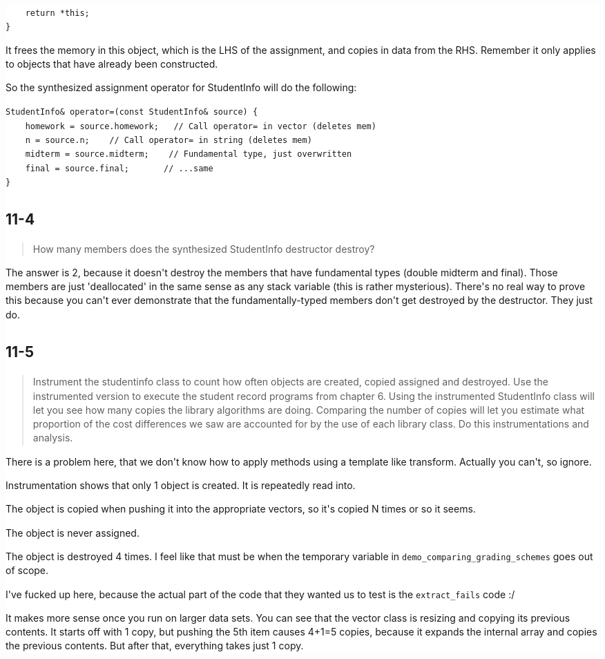         return *this;
    }

It frees the memory in this object, which is the LHS of the assignment, and
copies in data from the RHS.  Remember it only applies to objects that have
already been constructed.

So the synthesized assignment operator for StudentInfo will do the following:

    StudentInfo& operator=(const StudentInfo& source) {
        homework = source.homework;   // Call operator= in vector (deletes mem)
        n = source.n;    // Call operator= in string (deletes mem)
        midterm = source.midterm;    // Fundamental type, just overwritten
        final = source.final;       // ...same
    }

## 11-4

> How many members does the synthesized StudentInfo destructor destroy?

The answer is 2, because it doesn't destroy the members that have fundamental
types (double midterm and final).  Those members are just 'deallocated' in the
same sense as any stack variable (this is rather mysterious).  There's no real
way to prove this because you can't ever demonstrate that the
fundamentally-typed members don't get destroyed by the destructor.  They just
do.

## 11-5

> Instrument the studentinfo class to count how often objects are created,
> copied assigned and destroyed.  Use the instrumented version to execute the
> student record programs from chapter 6.  Using the instrumented StudentInfo
> class will let you see how many copies the library algorithms are doing.
> Comparing the number of copies will let you estimate what proportion of the
> cost differences we saw are accounted for by the use of each library class.
> Do this instrumentations and analysis.

There is a problem here, that we don't know how to apply methods using a
template like transform.  Actually you can't, so ignore.

Instrumentation shows that only 1 object is created.  It is repeatedly read into.

The object is copied when pushing it into the appropriate vectors, so it's
copied N times or so it seems.

The object is never assigned.

The object is destroyed 4 times.  I feel like that must be when the temporary
variable in `demo_comparing_grading_schemes` goes out of scope.

I've fucked up here, because the actual part of the code that they wanted us to
test is the `extract_fails` code :/

It makes more sense once you run on larger data sets.  You can see that the
vector class is resizing and copying its previous contents.  It starts off with
1 copy, but pushing the 5th item causes 4+1=5 copies, because it expands the
internal array and copies the previous contents.  But after that, everything
takes just 1 copy.
